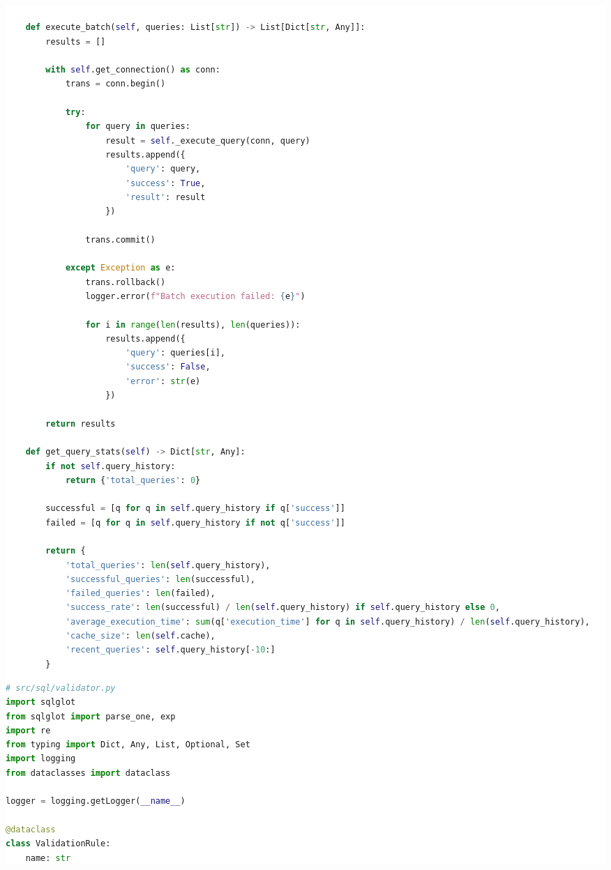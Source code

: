 ```python
    
    def execute_batch(self, queries: List[str]) -> List[Dict[str, Any]]:
        results = []
        
        with self.get_connection() as conn:
            trans = conn.begin()
            
            try:
                for query in queries:
                    result = self._execute_query(conn, query)
                    results.append({
                        'query': query,
                        'success': True,
                        'result': result
                    })
                
                trans.commit()
                
            except Exception as e:
                trans.rollback()
                logger.error(f"Batch execution failed: {e}")
                
                for i in range(len(results), len(queries)):
                    results.append({
                        'query': queries[i],
                        'success': False,
                        'error': str(e)
                    })
        
        return results
    
    def get_query_stats(self) -> Dict[str, Any]:
        if not self.query_history:
            return {'total_queries': 0}
        
        successful = [q for q in self.query_history if q['success']]
        failed = [q for q in self.query_history if not q['success']]
        
        return {
            'total_queries': len(self.query_history),
            'successful_queries': len(successful),
            'failed_queries': len(failed),
            'success_rate': len(successful) / len(self.query_history) if self.query_history else 0,
            'average_execution_time': sum(q['execution_time'] for q in self.query_history) / len(self.query_history),
            'cache_size': len(self.cache),
            'recent_queries': self.query_history[-10:]
        }
```

```python
# src/sql/validator.py
import sqlglot
from sqlglot import parse_one, exp
import re
from typing import Dict, Any, List, Optional, Set
import logging
from dataclasses import dataclass

logger = logging.getLogger(__name__)

@dataclass
class ValidationRule:
    name: str
```
